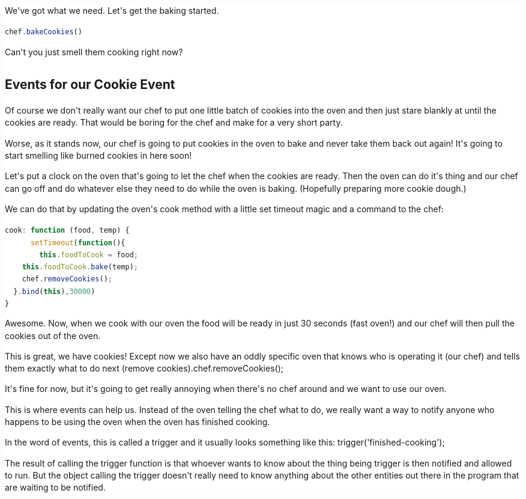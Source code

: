 We've got what we need. Let's get the baking started.

```javascript
chef.bakeCookies()
```

Can't you just smell them cooking right now?

## Events for our Cookie Event

Of course we don't really want our chef to put one little batch of cookies into
the oven and then just stare blankly at until the cookies are ready. That would
be boring for the chef and make for a very short party.

Worse, as it stands now, our chef is going to put cookies in the oven to bake
and never take them back out again! It's going to start smelling like burned
cookies in here soon!

Let's put a clock on the oven that's going to let the chef when the cookies are
ready. Then the oven can do it's thing and our chef can go off and do whatever
else they need to do while the oven is baking. (Hopefully preparing more cookie
dough.)

We can do that by updating the oven's cook method with a little set timeout
magic and a command to the chef:

```javascript
cook: function (food, temp) {
      setTimeout(function(){
        this.foodToCook = food;
    this.foodToCook.bake(temp);
    chef.removeCookies();
  }.bind(this),30000)
}
```

Awesome. Now, when we cook with our oven the food will be ready in just 30
seconds (fast oven!) and our chef will then pull the cookies out of the oven.

This is great, we have cookies! Except now we also have an oddly specific oven
that knows who is operating it (our chef) and tells them exactly what to do next
(remove cookies).chef.removeCookies();

It's fine for now, but it's going to get really annoying when there's no chef
around and we want to use our oven.

This is where events can help us. Instead of the oven telling the chef what to
do, we really want a way to notify anyone who happens to be using the oven when
the oven has finished cooking.

In the word of events, this is called a trigger and it usually looks something
like this: trigger('finished-cooking');

The result of calling the trigger function is that whoever wants to know about
the thing being trigger is then notified and allowed to run. But the object
calling the trigger doesn't really need to know anything about the other
entities out there in the program that are waiting to be notified.

